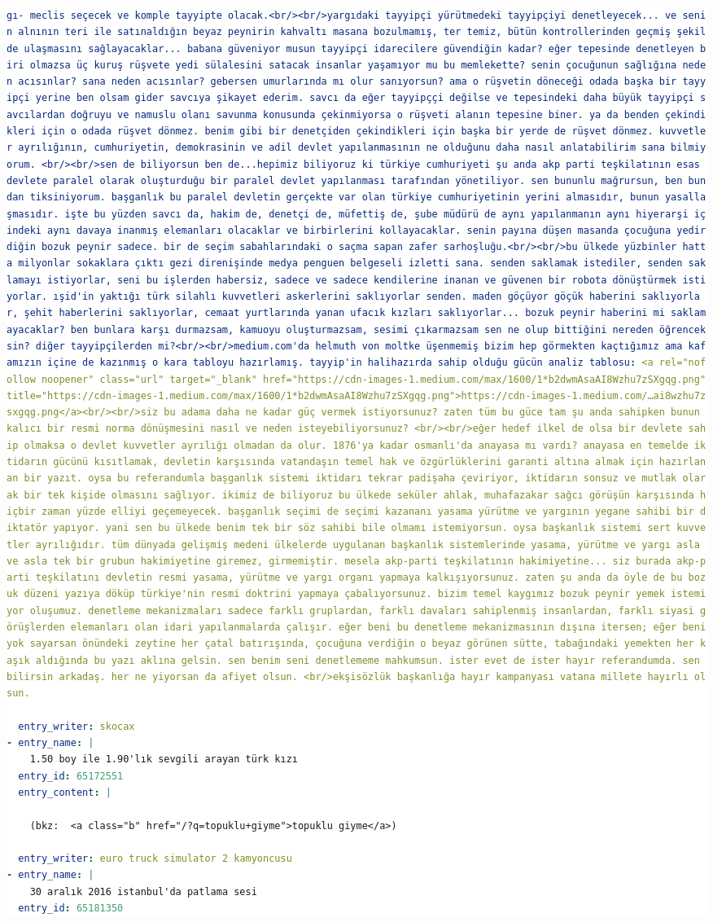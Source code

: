 ```yaml
gı- meclis seçecek ve komple tayyipte olacak.<br/><br/>yargıdaki tayyipçi yürütmedeki tayyipçiyi denetleyecek... ve senin alnının teri ile satınaldığın beyaz peynirin kahvaltı masana bozulmamış, ter temiz, bütün kontrollerinden geçmiş şekilde ulaşmasını sağlayacaklar... babana güveniyor musun tayyipçi idarecilere güvendiğin kadar? eğer tepesinde denetleyen biri olmazsa üç kuruş rüşvete yedi sülalesini satacak insanlar yaşamıyor mu bu memlekette? senin çocuğunun sağlığına neden acısınlar? sana neden acısınlar? gebersen umurlarında mı olur sanıyorsun? ama o rüşvetin döneceği odada başka bir tayyipçi yerine ben olsam gider savcıya şikayet ederim. savcı da eğer tayyipççi değilse ve tepesindeki daha büyük tayyipçi savcılardan doğruyu ve namuslu olanı savunma konusunda çekinmiyorsa o rüşveti alanın tepesine biner. ya da benden çekindikleri için o odada rüşvet dönmez. benim gibi bir denetçiden çekindikleri için başka bir yerde de rüşvet dönmez. kuvvetler ayrılığının, cumhuriyetin, demokrasinin ve adil devlet yapılanmasının ne olduğunu daha nasıl anlatabilirim sana bilmiyorum. <br/><br/>sen de biliyorsun ben de...hepimiz biliyoruz ki türkiye cumhuriyeti şu anda akp parti teşkilatının esas devlete paralel olarak oluşturduğu bir paralel devlet yapılanması tarafından yönetiliyor. sen bununlu mağrursun, ben bundan tiksiniyorum. başganlık bu paralel devletin gerçekte var olan türkiye cumhuriyetinin yerini almasıdır, bunun yasallaşmasıdır. işte bu yüzden savcı da, hakim de, denetçi de, müfettiş de, şube müdürü de aynı yapılanmanın aynı hiyerarşi içindeki aynı davaya inanmış elemanları olacaklar ve birbirlerini kollayacaklar. senin payına düşen masanda çocuğuna yedirdiğin bozuk peynir sadece. bir de seçim sabahlarındaki o saçma sapan zafer sarhoşluğu.<br/><br/>bu ülkede yüzbinler hatta milyonlar sokaklara çıktı gezi direnişinde medya penguen belgeseli izletti sana. senden saklamak istediler, senden saklamayı istiyorlar, seni bu işlerden habersiz, sadece ve sadece kendilerine inanan ve güvenen bir robota dönüştürmek istiyorlar. ışid'in yaktığı türk silahlı kuvvetleri askerlerini saklıyorlar senden. maden göçüyor göçük haberini saklıyorlar, şehit haberlerini saklıyorlar, cemaat yurtlarında yanan ufacık kızları saklıyorlar... bozuk peynir haberini mi saklamayacaklar? ben bunlara karşı durmazsam, kamuoyu oluşturmazsam, sesimi çıkarmazsam sen ne olup bittiğini nereden öğrenceksin? diğer tayyipçilerden mi?<br/><br/>medium.com'da helmuth von moltke üşenmemiş bizim hep görmekten kaçtığımız ama kafamızın içine de kazınmış o kara tabloyu hazırlamış. tayyip'in halihazırda sahip olduğu gücün analiz tablosu: <a rel="nofollow noopener" class="url" target="_blank" href="https://cdn-images-1.medium.com/max/1600/1*b2dwmAsaAI8Wzhu7zSXgqg.png" title="https://cdn-images-1.medium.com/max/1600/1*b2dwmAsaAI8Wzhu7zSXgqg.png">https://cdn-images-1.medium.com/…ai8wzhu7zsxgqg.png</a><br/><br/>siz bu adama daha ne kadar güç vermek istiyorsunuz? zaten tüm bu güce tam şu anda sahipken bunun kalıcı bir resmi norma dönüşmesini nasıl ve neden isteyebiliyorsunuz? <br/><br/>eğer hedef ilkel de olsa bir devlete sahip olmaksa o devlet kuvvetler ayrılığı olmadan da olur. 1876'ya kadar osmanlı'da anayasa mı vardı? anayasa en temelde iktidarın gücünü kısıtlamak, devletin karşısında vatandaşın temel hak ve özgürlüklerini garanti altına almak için hazırlanan bir yazıt. oysa bu referandumla başganlık sistemi iktidarı tekrar padişaha çeviriyor, iktidarın sonsuz ve mutlak olarak bir tek kişide olmasını sağlıyor. ikimiz de biliyoruz bu ülkede seküler ahlak, muhafazakar sağcı görüşün karşısında hiçbir zaman yüzde elliyi geçemeyecek. başganlık seçimi de seçimi kazananı yasama yürütme ve yargının yegane sahibi bir diktatör yapıyor. yani sen bu ülkede benim tek bir söz sahibi bile olmamı istemiyorsun. oysa başkanlık sistemi sert kuvvetler ayrılığıdır. tüm dünyada gelişmiş medeni ülkelerde uygulanan başkanlık sistemlerinde yasama, yürütme ve yargı asla ve asla tek bir grubun hakimiyetine giremez, girmemiştir. mesela akp-parti teşkilatının hakimiyetine... siz burada akp-parti teşkilatını devletin resmi yasama, yürütme ve yargı organı yapmaya kalkışıyorsunuz. zaten şu anda da öyle de bu bozuk düzeni yazıya döküp türkiye'nin resmi doktrini yapmaya çabalıyorsunuz. bizim temel kaygımız bozuk peynir yemek istemiyor oluşumuz. denetleme mekanizmaları sadece farklı gruplardan, farklı davaları sahiplenmiş insanlardan, farklı siyasi görüşlerden elemanları olan idari yapılanmalarda çalışır. eğer beni bu denetleme mekanizmasının dışına itersen; eğer beni yok sayarsan önündeki zeytine her çatal batırışında, çocuğuna verdiğin o beyaz görünen sütte, tabağındaki yemekten her kaşık aldığında bu yazı aklına gelsin. sen benim seni denetlememe mahkumsun. ister evet de ister hayır referandumda. sen bilirsin arkadaş. her ne yiyorsan da afiyet olsun. <br/>ekşisözlük başkanlığa hayır kampanyası vatana millete hayırlı olsun.
   
  entry_writer: skocax
- entry_name: |
    1.50 boy ile 1.90'lık sevgili arayan türk kızı
  entry_id: 65172551
  entry_content: |
    
    (bkz:  <a class="b" href="/?q=topuklu+giyme">topuklu giyme</a>)
   
  entry_writer: euro truck simulator 2 kamyoncusu
- entry_name: |
    30 aralık 2016 istanbul'da patlama sesi
  entry_id: 65181350
```
